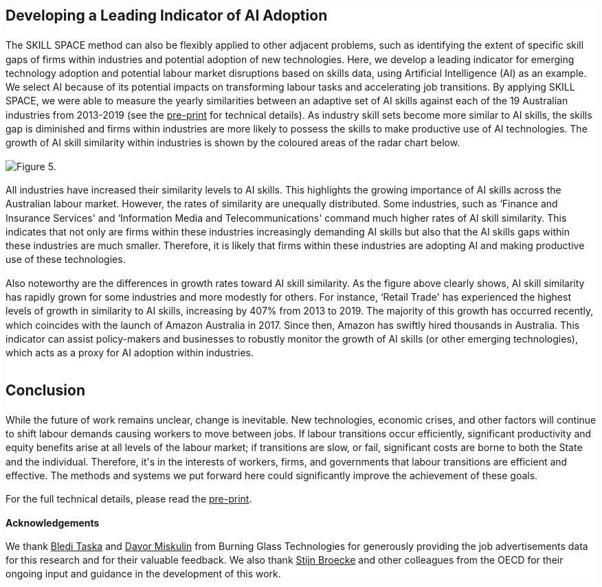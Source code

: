 Developing a Leading Indicator of AI Adoption
---

The SKILL SPACE method can also be flexibly applied to other adjacent problems, such as identifying the extent of specific skill gaps of firms within industries and potential adoption of new technologies. Here, we develop a leading indicator for emerging technology adoption and potential labour market disruptions based on skills data, using Artificial Intelligence (AI) as an example. We select AI because of its potential impacts on transforming labour tasks and accelerating job transitions. By applying SKILL SPACE, we were able to measure the yearly similarities between an adaptive set of AI skills against each of the 19 Australian industries from 2013-2019 (see the [pre-print](https://arxiv.org/abs/2011.11801) for technical details). As industry skill sets become more similar to AI skills, the skills gap is diminished and firms within industries are more likely to possess the skills to make productive use of AI technologies. The growth of AI skill similarity within industries is shown by the coloured areas of the radar chart below.

![Figure 5.](img/fig5.png)

All industries have increased their similarity levels to AI skills. This highlights the growing importance of AI skills across the Australian labour market. However, the rates of similarity are unequally distributed. Some industries, such as ‘Finance and Insurance Services' and ‘Information Media and Telecommunications' command much higher rates of AI skill similarity. This indicates that not only are firms within these industries increasingly demanding AI skills but also that the AI skills gaps within these industries are much smaller. Therefore, it is likely that firms within these industries are adopting AI and making productive use of these technologies.

Also noteworthy are the differences in growth rates toward AI skill similarity. As the figure above clearly shows, AI skill similarity has rapidly grown for some industries and more modestly for others. For instance, ‘Retail Trade' has experienced the highest levels of growth in similarity to AI skills, increasing by 407% from 2013 to 2019. The majority of this growth has occurred recently, which coincides with the launch of Amazon Australia in 2017. Since then, Amazon has swiftly hired thousands in Australia. This indicator can assist policy-makers and businesses to robustly monitor the growth of AI skills (or other emerging technologies), which acts as a proxy for AI adoption within industries.

Conclusion
---

While the future of work remains unclear, change is inevitable. New technologies, economic crises, and other factors will continue to shift labour demands causing workers to move between jobs. If labour transitions occur efficiently, significant productivity and equity benefits arise at all levels of the labour market; if transitions are slow, or fail, significant costs are borne to both the State and the individual. Therefore, it's in the interests of workers, firms, and governments that labour transitions are efficient and effective. The methods and systems we put forward here could significantly improve the achievement of these goals.

For the full technical details, please read the [pre-print](https://arxiv.org/abs/2011.11801).

**Acknowledgements**

We thank [Bledi Taska](https://www.linkedin.com/in/bleditaska?lipi=urn%3Ali%3Apage%3Ad_flagship3_pulse_read%3Bvr7rCfoNTVGsSR9hhmd%2FhQ%3D%3D) and [Davor Miskulin](https://ca.linkedin.com/in/dmiskulin) from Burning Glass Technologies for generously providing the job advertisements data for this research and for their valuable feedback. We also thank [Stijn Broecke](https://fr.linkedin.com/in/broecke-stijn-36ba2048) and other colleagues from the OECD for their ongoing input and guidance in the development of this work.

